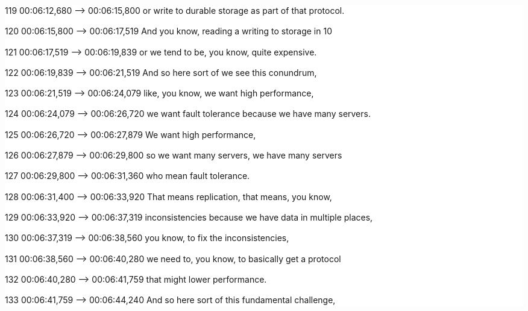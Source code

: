 119
00:06:12,680 --> 00:06:15,800
or write to durable storage as part of that protocol.

120
00:06:15,800 --> 00:06:17,519
And you know, reading a writing to storage in 10

121
00:06:17,519 --> 00:06:19,839
or we tend to be, you know, quite expensive.

122
00:06:19,839 --> 00:06:21,519
And so here sort of we see this conundrum,

123
00:06:21,519 --> 00:06:24,079
like, you know, we want high performance,

124
00:06:24,079 --> 00:06:26,720
we want fault tolerance because we have many servers.

125
00:06:26,720 --> 00:06:27,879
We want high performance,

126
00:06:27,879 --> 00:06:29,800
so we want many servers, we have many servers

127
00:06:29,800 --> 00:06:31,360
who mean fault tolerance.

128
00:06:31,400 --> 00:06:33,920
That means replication, that means, you know,

129
00:06:33,920 --> 00:06:37,319
inconsistencies because we have data in multiple places,

130
00:06:37,319 --> 00:06:38,560
you know, to fix the inconsistencies,

131
00:06:38,560 --> 00:06:40,280
we need to, you know, to basically get a protocol

132
00:06:40,280 --> 00:06:41,759
that might lower performance.

133
00:06:41,759 --> 00:06:44,240
And so here sort of this fundamental challenge,
